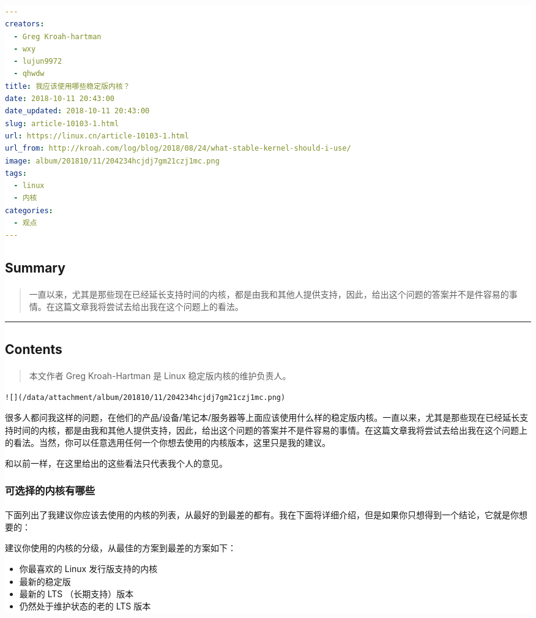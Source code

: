 ```yaml
---
creators:
  - Greg Kroah-hartman
  - wxy
  - lujun9972
  - qhwdw
title: 我应该使用哪些稳定版内核？
date: 2018-10-11 20:43:00
date_updated: 2018-10-11 20:43:00
slug: article-10103-1.html
url: https://linux.cn/article-10103-1.html
url_from: http://kroah.com/log/blog/2018/08/24/what-stable-kernel-should-i-use/
image: album/201810/11/204234hcjdj7gm21czj1mc.png
tags:
  - linux
  - 内核
categories:
  - 观点
---
```


## Summary

> 一直以来，尤其是那些现在已经延长支持时间的内核，都是由我和其他人提供支持，因此，给出这个问题的答案并不是件容易的事情。在这篇文章我将尝试去给出我在这个问题上的看法。

***



## Contents

> 
> 本文作者 Greg Kroah-Hartman 是 Linux 稳定版内核的维护负责人。
> 
> 
> 

`![](/data/attachment/album/201810/11/204234hcjdj7gm21czj1mc.png)`

很多人都问我这样的问题，在他们的产品/设备/笔记本/服务器等上面应该使用什么样的稳定版内核。一直以来，尤其是那些现在已经延长支持时间的内核，都是由我和其他人提供支持，因此，给出这个问题的答案并不是件容易的事情。在这篇文章我将尝试去给出我在这个问题上的看法。当然，你可以任意选用任何一个你想去使用的内核版本，这里只是我的建议。

和以前一样，在这里给出的这些看法只代表我个人的意见。

### 可选择的内核有哪些

下面列出了我建议你应该去使用的内核的列表，从最好的到最差的都有。我在下面将详细介绍，但是如果你只想得到一个结论，它就是你想要的：

建议你使用的内核的分级，从最佳的方案到最差的方案如下：

* 你最喜欢的 Linux 发行版支持的内核
* 最新的稳定版
* 最新的 LTS （长期支持）版本
* 仍然处于维护状态的老的 LTS 版本
